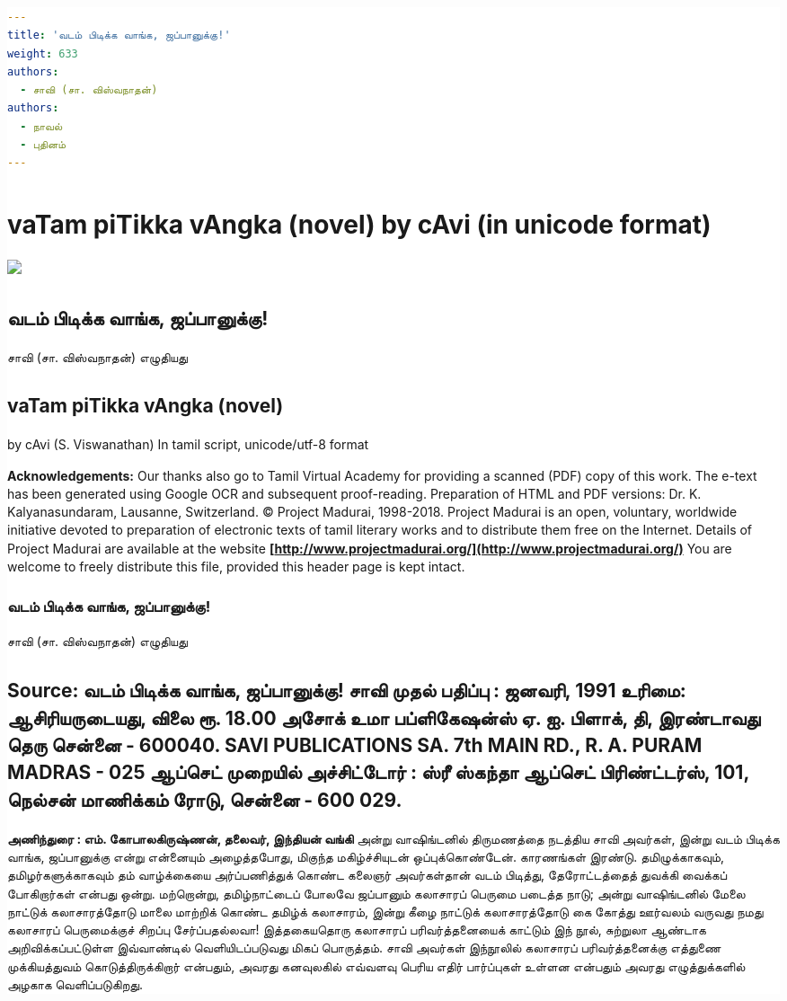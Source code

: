 ```yaml
---
title: 'வடம் பிடிக்க வாங்க, ஜப்பானுக்கு!'
weight: 633
authors:
  - சாவி (சா. விஸ்வநாதன்)
authors:
  - நாவல்
  - புதினம்
---
```


# vaTam piTikka vAngka (novel) by cAvi (in unicode format)

![](https://www.projectmadurai.org/pm_etexts/utf8/pmdr0.gif)

## வடம் பிடிக்க வாங்க, ஜப்பானுக்கு!
சாவி (சா. விஸ்வநாதன்) எழுதியது

## vaTam piTikka vAngka (novel)
by cAvi (S. Viswanathan)
In tamil script, unicode/utf-8 format

**Acknowledgements:**
Our thanks also go to Tamil Virtual Academy for providing a scanned (PDF) copy of this work.
The e-text has been generated using Google OCR and subsequent proof-reading.
Preparation of HTML and PDF versions: Dr. K. Kalyanasundaram, Lausanne, Switzerland.
© Project Madurai, 1998-2018.
Project Madurai is an open, voluntary, worldwide initiative devoted to preparation
of electronic texts of tamil literary works and to distribute them free on the Internet.
Details of Project Madurai are available at the website
**[http://www.projectmadurai.org/](http://www.projectmadurai.org/)**
You are welcome to freely distribute this file, provided this header page is kept intact.

### வடம் பிடிக்க வாங்க, ஜப்பானுக்கு!
சாவி (சா. விஸ்வநாதன்) எழுதியது

Source:
வடம் பிடிக்க வாங்க, ஜப்பானுக்கு!
சாவி
முதல் பதிப்பு : ஜனவரி, 1991
உரிமை: ஆசிரியருடையது, விலை ரூ. 18.00
அசோக் உமா பப்ளிகேஷன்ஸ்
ஏ. ஐ. பிளாக், தி, இரண்டாவது தெரு சென்னை - 600040.
SAVI PUBLICATIONS SA. 7th MAIN RD., R. A. PURAM MADRAS - 025
ஆப்செட் முறையில் அச்சிட்டோர் : ஸ்ரீ ஸ்கந்தா ஆப்செட் பிரிண்ட்டர்ஸ்,
101, நெல்சன் மாணிக்கம் ரோடு, சென்னை - 600 029.
---------------
**அணிந்துரை :
எம். கோபாலகிருஷ்ணன், தலைவர், இந்தியன் வங்கி**
அன்று வாஷிங்டனில் திருமணத்தை நடத்திய சாவி அவர்கள், இன்று வடம் பிடிக்க வாங்க, ஜப்பானுக்கு என்று என்னையும் அழைத்தபோது, மிகுந்த மகிழ்ச்சியுடன் ஒப்புக்கொண்டேன்.
காரணங்கள் இரண்டு. தமிழுக்காகவும், தமிழர்களுக்காகவும் தம் வாழ்க்கையை அர்ப்பணித்துக் கொண்ட கலைஞர் அவர்கள்தான் வடம் பிடித்து, தேரோட்டத்தைத் துவக்கி வைக்கப் போகிறார்கள் என்பது ஒன்று. மற்றொன்று, தமிழ்நாட்டைப் போலவே ஜப்பானும் கலாசாரப் பெருமை படைத்த நாடு; அன்று வாஷிங்டனில் மேலை நாட்டுக் கலாசாரத்தோடு மாலை மாற்றிக் கொண்ட தமிழ்க் கலாசாரம், இன்று கீழை நாட்டுக் கலாசாரத்தோடு கை கோத்து ஊர்வலம் வருவது நமது கலாசாரப் பெருமைக்குச் சிறப்பு சேர்ப்பதல்லவா!
இத்தகையதொரு கலாசாரப் பரிவர்த்தனையைக் காட்டும் இந் நூல், சுற்றுலா ஆண்டாக அறிவிக்கப்பட்டுள்ள இவ்வாண்டில் வெளியிடப்படுவது மிகப் பொருத்தம். சாவி அவர்கள் இந்நூலில் கலாசாரப் பரிவர்த்தனைக்கு எத்துணை முக்கியத்துவம் கொடுத்திருக்கிறார் என்பதும், அவரது கனவுலகில் எவ்வளவு பெரிய எதிர் பார்ப்புகள் உள்ளன என்பதும் அவரது எழுத்துக்களில் அழகாக வெளிப்படுகிறது.